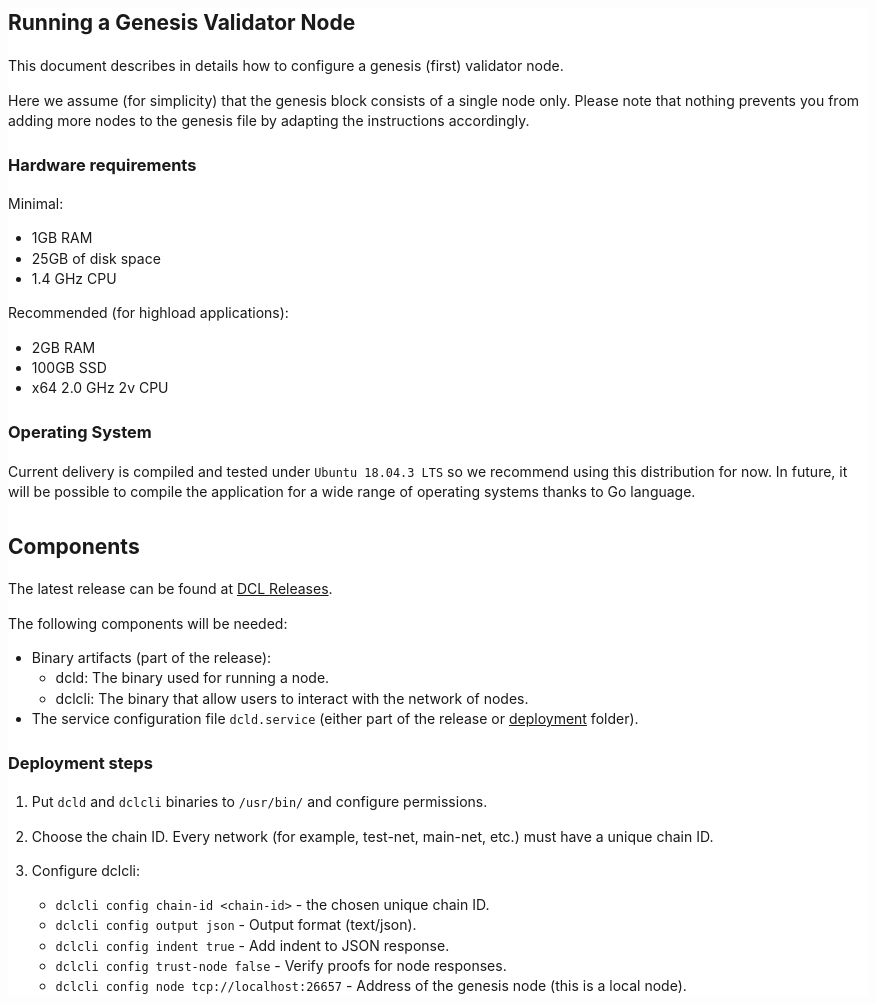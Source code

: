 ## Running a Genesis Validator Node

This document describes in details how to configure a genesis (first) validator node.

Here we assume (for simplicity) that the genesis block consists of a single node only.
Please note that nothing prevents you from adding more nodes to the genesis file by adapting the instructions accordingly.
 
### Hardware requirements

Minimal:
- 1GB RAM
- 25GB of disk space
- 1.4 GHz CPU

Recommended (for highload applications):
- 2GB RAM
- 100GB SSD
- x64 2.0 GHz 2v CPU

### Operating System

Current delivery is compiled and tested under `Ubuntu 18.04.3 LTS` so we recommend using this distribution for now. In future, it will be possible to compile the application for a wide range of operating systems thanks to Go language.

## Components

The latest release can be found at [DCL Releases](https://github.com/zigbee-alliance/distributed-compliance-ledger/releases).

The following components will be needed:

* Binary artifacts (part of the release):
    * dcld: The binary used for running a node.
    * dclcli: The binary that allow users to interact with the network of nodes.
* The service configuration file `dcld.service` 
(either part of the release or [deployment](https://github.com/zigbee-alliance/distributed-compliance-ledger/deployment) folder).    


### Deployment steps

1. Put `dcld` and `dclcli` binaries to `/usr/bin/` and configure permissions.

2. Choose the chain ID. Every network (for example, test-net, main-net, etc.)
must have a unique chain ID.

3. Configure dclcli:
    * `dclcli config chain-id <chain-id>` - the chosen unique chain ID.
    * `dclcli config output json` - Output format (text/json).
    * `dclcli config indent true` - Add indent to JSON response.
    * `dclcli config trust-node false` - Verify proofs for node responses.
    * `dclcli config node tcp://localhost:26657` - Address of the genesis node (this is a local node). 
